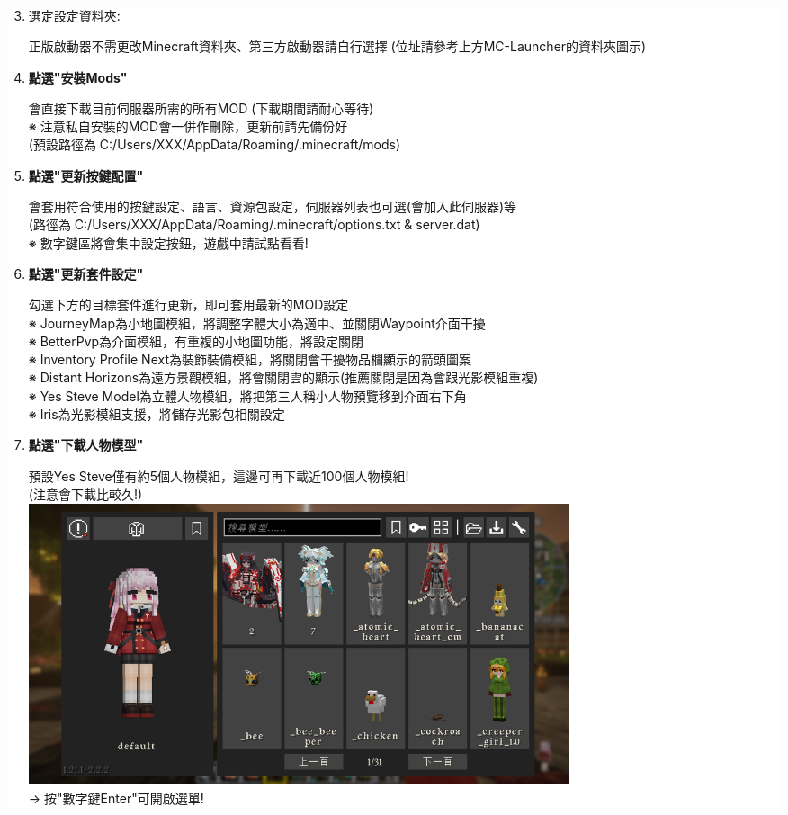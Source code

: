 3. 選定設定資料夾: 

    正版啟動器不需更改Minecraft資料夾、第三方啟動器請自行選擇 (位址請參考上方MC-Launcher的資料夾圖示)

4. **點選"安裝Mods"**</br>

    會直接下載目前伺服器所需的所有MOD (下載期間請耐心等待)</br>
    ※ 注意私自安裝的MOD會一併作刪除，更新前請先備份好</br>
    (預設路徑為 C:/Users/XXX/AppData/Roaming/.minecraft/mods)</br>

5. **點選"更新按鍵配置"**</br>

    會套用符合使用的按鍵設定、語言、資源包設定，伺服器列表也可選(會加入此伺服器)等</br>
    (路徑為 C:/Users/XXX/AppData/Roaming/.minecraft/options.txt & server.dat)</br>
    ※ 數字鍵區將會集中設定按鈕，遊戲中請試點看看!

6. **點選"更新套件設定"**</br>

    勾選下方的目標套件進行更新，即可套用最新的MOD設定</br>
    ※ JourneyMap為小地圖模組，將調整字體大小為適中、並關閉Waypoint介面干擾</br>
    ※ BetterPvp為介面模組，有重複的小地圖功能，將設定關閉</br>
    ※ Inventory Profile Next為裝飾裝備模組，將關閉會干擾物品欄顯示的箭頭圖案</br>
    ※ Distant Horizons為遠方景觀模組，將會關閉雲的顯示(推薦關閉是因為會跟光影模組重複)</br>
    ※ Yes Steve Model為立體人物模組，將把第三人稱小人物預覽移到介面右下角</br>
    ※ Iris為光影模組支援，將儲存光影包相關設定</br>

7. **點選"下載人物模型"**

    預設Yes Steve僅有約5個人物模組，這邊可再下載近100個人物模組!</br>
    (注意會下載比較久!)</br>
     <img src="./images/9.png"  width="600"></br> -> 按"數字鍵Enter"可開啟選單!


